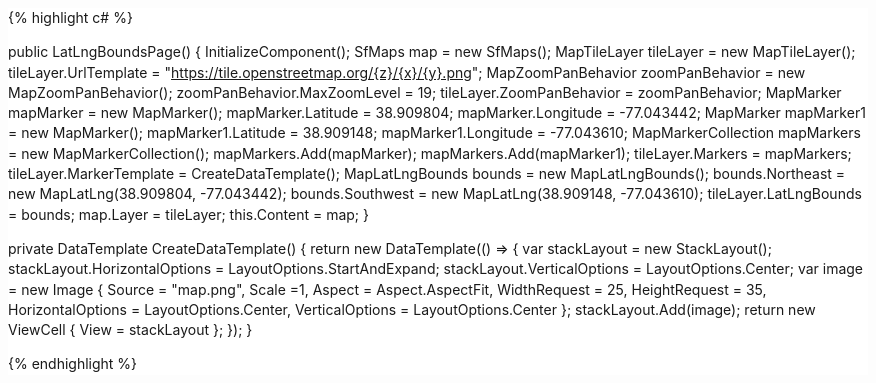 
{% highlight c# %}

public LatLngBoundsPage()
{
	InitializeComponent();
    SfMaps map = new SfMaps();
    MapTileLayer tileLayer = new MapTileLayer();
    tileLayer.UrlTemplate = "https://tile.openstreetmap.org/{z}/{x}/{y}.png";
    MapZoomPanBehavior zoomPanBehavior = new MapZoomPanBehavior();
    zoomPanBehavior.MaxZoomLevel = 19;
    tileLayer.ZoomPanBehavior = zoomPanBehavior;
    MapMarker mapMarker = new MapMarker();
    mapMarker.Latitude = 38.909804;
    mapMarker.Longitude = -77.043442;
    MapMarker mapMarker1 = new MapMarker();
    mapMarker1.Latitude = 38.909148;
    mapMarker1.Longitude = -77.043610;
    MapMarkerCollection mapMarkers = new MapMarkerCollection();
    mapMarkers.Add(mapMarker);
    mapMarkers.Add(mapMarker1);
    tileLayer.Markers = mapMarkers;
    tileLayer.MarkerTemplate = CreateDataTemplate();
    MapLatLngBounds bounds = new MapLatLngBounds();
    bounds.Northeast = new MapLatLng(38.909804, -77.043442);
    bounds.Southwest = new MapLatLng(38.909148, -77.043610);
    tileLayer.LatLngBounds = bounds;
    map.Layer = tileLayer;
    this.Content = map;
}

private DataTemplate CreateDataTemplate()
{
    return new DataTemplate(() =>
    {
        var stackLayout = new StackLayout();
        stackLayout.HorizontalOptions = LayoutOptions.StartAndExpand;
        stackLayout.VerticalOptions = LayoutOptions.Center;
        var image = new Image
        {
            Source = "map.png",
            Scale =1,
            Aspect = Aspect.AspectFit,
            WidthRequest = 25,
            HeightRequest = 35,
            HorizontalOptions = LayoutOptions.Center,
            VerticalOptions = LayoutOptions.Center
        };
        stackLayout.Add(image);
        return new ViewCell { View = stackLayout };
    });
}

{% endhighlight %}
